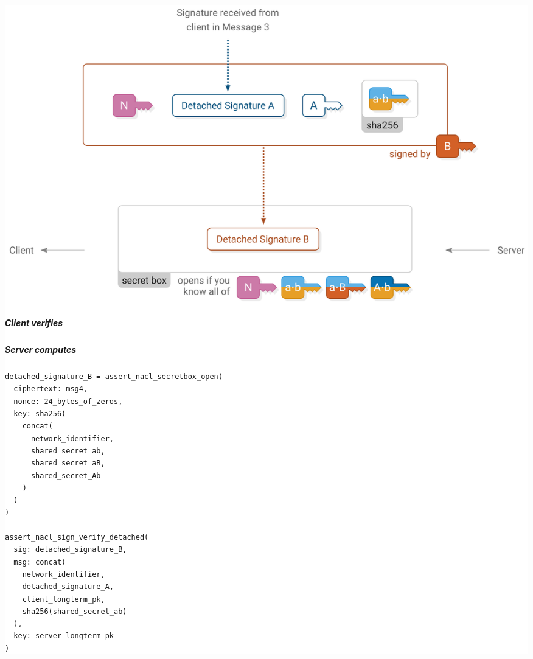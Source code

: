![The server signs the network identifier, the previous detached signature, the client's permanent secret key, and the hash of the first shared secret, with their permanent secret key, as a new detached signature. They encrypt it so that they can only be opened by someone knowing the network identifier and all three shared secrets; then send the cyphertext to the client.](img/server_accept.png)

##### Client verifies

##### Server computes

    detached_signature_B = assert_nacl_secretbox_open(
      ciphertext: msg4,
      nonce: 24_bytes_of_zeros,
      key: sha256(
        concat(
          network_identifier,
          shared_secret_ab,
          shared_secret_aB,
          shared_secret_Ab
        )
      )
    )
    
    assert_nacl_sign_verify_detached(
      sig: detached_signature_B,
      msg: concat(
        network_identifier,
        detached_signature_A,
        client_longterm_pk,
        sha256(shared_secret_ab)
      ),
      key: server_longterm_pk
    )
